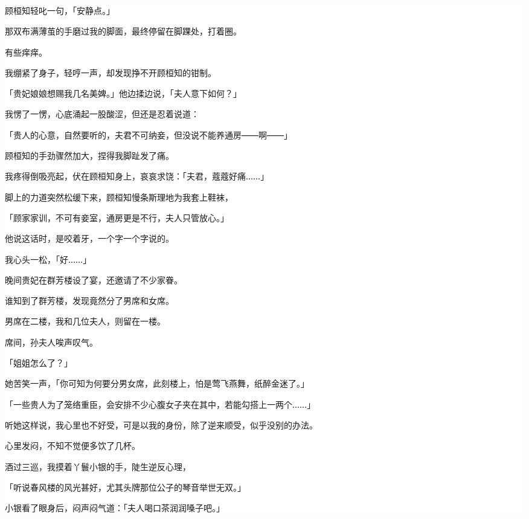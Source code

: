 顾桓知轻叱一句，「安静点。」


那双布满薄茧的手磨过我的脚面，最终停留在脚踝处，打着圈。


有些痒痒。


我绷紧了身子，轻哼一声，却发现挣不开顾桓知的钳制。


「贵妃娘娘想赐我几名美婢。」他边揉边说，「夫人意下如何？」


我愣了一愣，心底涌起一股酸涩，但还是忍着说道：


「贵人的心意，自然要听的，夫君不可纳妾，但没说不能养通房——啊——」


顾桓知的手劲骤然加大，捏得我脚趾发了痛。


我疼得倒吸亮起，伏在顾桓知身上，哀哀求饶：「夫君，蔻蔻好痛……」


脚上的力道突然松缓下来，顾桓知慢条斯理地为我套上鞋袜，


「顾家家训，不可有妾室，通房更是不行，夫人只管放心。」


他说这话时，是咬着牙，一个字一个字说的。


我心头一松，「好……」


晚间贵妃在群芳楼设了宴，还邀请了不少家眷。


谁知到了群芳楼，发现竟然分了男席和女席。


男席在二楼，我和几位夫人，则留在一楼。


席间，孙夫人唉声叹气。


「姐姐怎么了？」


她苦笑一声，「你可知为何要分男女席，此刻楼上，怕是莺飞燕舞，纸醉金迷了。」


「一些贵人为了笼络重臣，会安排不少心腹女子夹在其中，若能勾搭上一两个……」


听她这样说，我心里也不好受，可是以我的身份，除了逆来顺受，似乎没别的办法。


心里发闷，不知不觉便多饮了几杯。


酒过三巡，我摸着丫鬟小银的手，陡生逆反心理，


「听说春风楼的风光甚好，尤其头牌那位公子的琴音举世无双。」


小银看了眼身后，闷声闷气道：「夫人喝口茶润润嗓子吧。」
